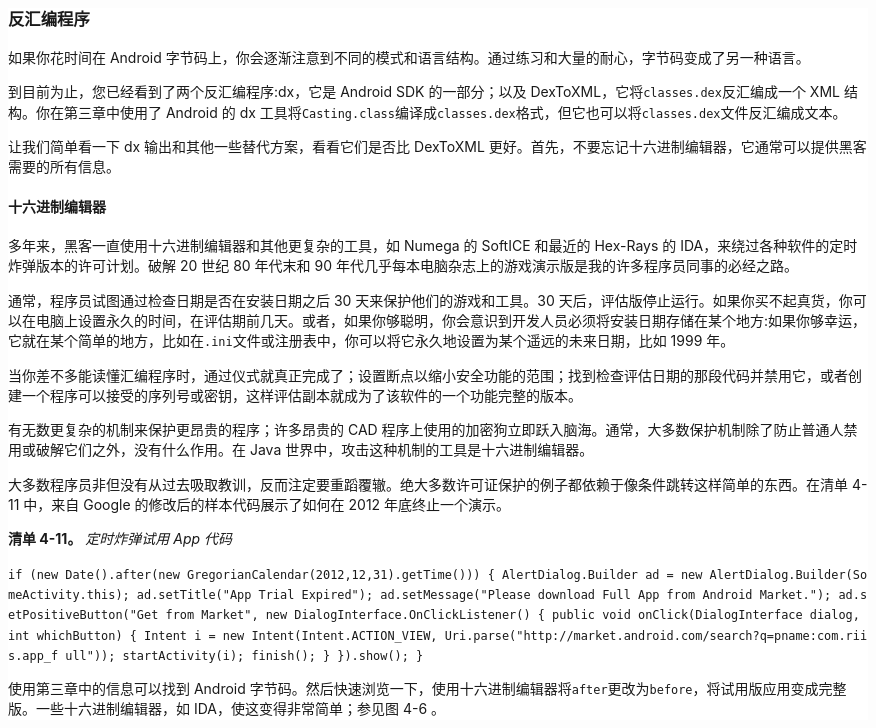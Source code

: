 ### 反汇编程序

如果你花时间在 Android 字节码上，你会逐渐注意到不同的模式和语言结构。通过练习和大量的耐心，字节码变成了另一种语言。

到目前为止，您已经看到了两个反汇编程序:dx，它是 Android SDK 的一部分；以及 DexToXML，它将`classes.dex`反汇编成一个 XML 结构。你在第三章中使用了 Android 的 dx 工具将`Casting.class`编译成`classes.dex`格式，但它也可以将`classes.dex`文件反汇编成文本。

让我们简单看一下 dx 输出和其他一些替代方案，看看它们是否比 DexToXML 更好。首先，不要忘记十六进制编辑器，它通常可以提供黑客需要的所有信息。

#### 十六进制编辑器

多年来，黑客一直使用十六进制编辑器和其他更复杂的工具，如 Numega 的 SoftICE 和最近的 Hex-Rays 的 IDA，来绕过各种软件的定时炸弹版本的许可计划。破解 20 世纪 80 年代末和 90 年代几乎每本电脑杂志上的游戏演示版是我的许多程序员同事的必经之路。

通常，程序员试图通过检查日期是否在安装日期之后 30 天来保护他们的游戏和工具。30 天后，评估版停止运行。如果你买不起真货，你可以在电脑上设置永久的时间，在评估期前几天。或者，如果你够聪明，你会意识到开发人员必须将安装日期存储在某个地方:如果你够幸运，它就在某个简单的地方，比如在`.ini`文件或注册表中，你可以将它永久地设置为某个遥远的未来日期，比如 1999 年。

当你差不多能读懂汇编程序时，通过仪式就真正完成了；设置断点以缩小安全功能的范围；找到检查评估日期的那段代码并禁用它，或者创建一个程序可以接受的序列号或密钥，这样评估副本就成为了该软件的一个功能完整的版本。

有无数更复杂的机制来保护更昂贵的程序；许多昂贵的 CAD 程序上使用的加密狗立即跃入脑海。通常，大多数保护机制除了防止普通人禁用或破解它们之外，没有什么作用。在 Java 世界中，攻击这种机制的工具是十六进制编辑器。

大多数程序员非但没有从过去吸取教训，反而注定要重蹈覆辙。绝大多数许可证保护的例子都依赖于像条件跳转这样简单的东西。在清单 4-11 中，来自 Google 的修改后的样本代码展示了如何在 2012 年底终止一个演示。

**清单 4-11。** *定时炸弹试用 App 代码*

`if (new Date().after(new GregorianCalendar(2012,12,31).getTime()))
{
AlertDialog.Builder ad = new
AlertDialog.Builder(SomeActivity.this);
ad.setTitle("App Trial Expired");
ad.setMessage("Please download Full App from Android
Market.");
ad.setPositiveButton("Get from Market", new
DialogInterface.OnClickListener() {
public void onClick(DialogInterface dialog, int whichButton) {
Intent i = new Intent(Intent.ACTION_VIEW,
Uri.parse("http://market.android.com/search?q=pname:com.riis.app_f
ull"));
startActivity(i);
finish();
}
}).show();
}`

使用第三章中的信息可以找到 Android 字节码。然后快速浏览一下，使用十六进制编辑器将`after`更改为`before`，将试用版应用变成完整版。一些十六进制编辑器，如 IDA，使这变得非常简单；参见图 4-6 。
